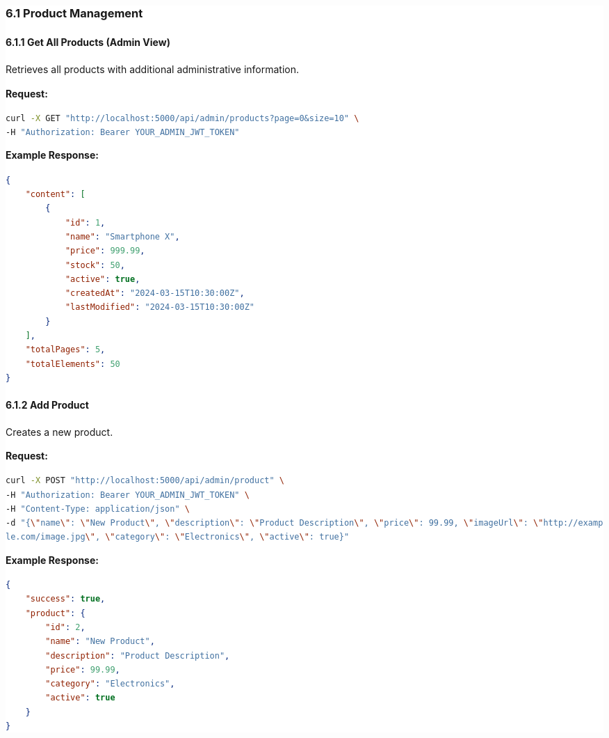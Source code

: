 ### 6.1 Product Management

#### 6.1.1 Get All Products (Admin View)
Retrieves all products with additional administrative information.

**Request:**
```bash
curl -X GET "http://localhost:5000/api/admin/products?page=0&size=10" \
-H "Authorization: Bearer YOUR_ADMIN_JWT_TOKEN"
```

**Example Response:**
```json
{
    "content": [
        {
            "id": 1,
            "name": "Smartphone X",
            "price": 999.99,
            "stock": 50,
            "active": true,
            "createdAt": "2024-03-15T10:30:00Z",
            "lastModified": "2024-03-15T10:30:00Z"
        }
    ],
    "totalPages": 5,
    "totalElements": 50
}
```

#### 6.1.2 Add Product
Creates a new product.

**Request:**
```bash
curl -X POST "http://localhost:5000/api/admin/product" \
-H "Authorization: Bearer YOUR_ADMIN_JWT_TOKEN" \
-H "Content-Type: application/json" \
-d "{\"name\": \"New Product\", \"description\": \"Product Description\", \"price\": 99.99, \"imageUrl\": \"http://example.com/image.jpg\", \"category\": \"Electronics\", \"active\": true}"
```

**Example Response:**
```json
{
    "success": true,
    "product": {
        "id": 2,
        "name": "New Product",
        "description": "Product Description",
        "price": 99.99,
        "category": "Electronics",
        "active": true
    }
}
```
